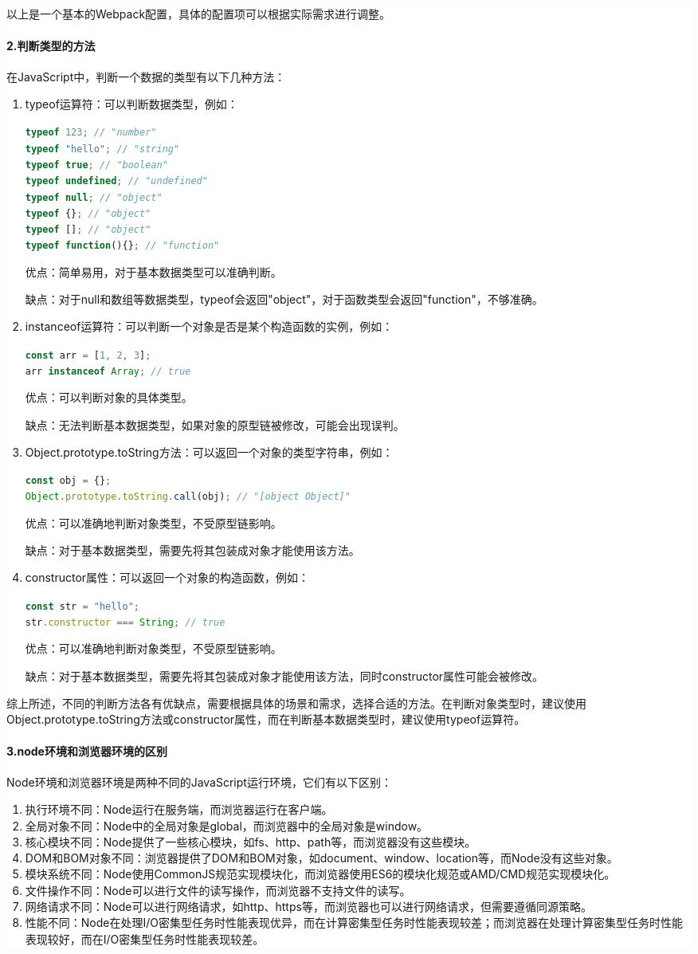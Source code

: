 

以上是一个基本的Webpack配置，具体的配置项可以根据实际需求进行调整。



#### 2.判断类型的方法

在JavaScript中，判断一个数据的类型有以下几种方法：
1. typeof运算符：可以判断数据类型，例如：
   ```javascript
   typeof 123; // "number"
   typeof "hello"; // "string"
   typeof true; // "boolean"
   typeof undefined; // "undefined"
   typeof null; // "object"
   typeof {}; // "object"
   typeof []; // "object"
   typeof function(){}; // "function"
   ```
   优点：简单易用，对于基本数据类型可以准确判断。

   缺点：对于null和数组等数据类型，typeof会返回"object"，对于函数类型会返回"function"，不够准确。
2. instanceof运算符：可以判断一个对象是否是某个构造函数的实例，例如：
   ```javascript
   const arr = [1, 2, 3];
   arr instanceof Array; // true
   ```
   优点：可以判断对象的具体类型。

   缺点：无法判断基本数据类型，如果对象的原型链被修改，可能会出现误判。
3. Object.prototype.toString方法：可以返回一个对象的类型字符串，例如：

   ```javascript
   const obj = {};
   Object.prototype.toString.call(obj); // "[object Object]"
   ```

   优点：可以准确地判断对象类型，不受原型链影响。

   缺点：对于基本数据类型，需要先将其包装成对象才能使用该方法。
4. constructor属性：可以返回一个对象的构造函数，例如：

   ```javascript
   const str = "hello";
   str.constructor === String; // true
   ```

   优点：可以准确地判断对象类型，不受原型链影响。

   缺点：对于基本数据类型，需要先将其包装成对象才能使用该方法，同时constructor属性可能会被修改。

综上所述，不同的判断方法各有优缺点，需要根据具体的场景和需求，选择合适的方法。在判断对象类型时，建议使用Object.prototype.toString方法或constructor属性，而在判断基本数据类型时，建议使用typeof运算符。

#### 3.node环境和浏览器环境的区别

Node环境和浏览器环境是两种不同的JavaScript运行环境，它们有以下区别：
1. 执行环境不同：Node运行在服务端，而浏览器运行在客户端。
2. 全局对象不同：Node中的全局对象是global，而浏览器中的全局对象是window。
3. 核心模块不同：Node提供了一些核心模块，如fs、http、path等，而浏览器没有这些模块。
4. DOM和BOM对象不同：浏览器提供了DOM和BOM对象，如document、window、location等，而Node没有这些对象。
5. 模块系统不同：Node使用CommonJS规范实现模块化，而浏览器使用ES6的模块化规范或AMD/CMD规范实现模块化。
6. 文件操作不同：Node可以进行文件的读写操作，而浏览器不支持文件的读写。
7. 网络请求不同：Node可以进行网络请求，如http、https等，而浏览器也可以进行网络请求，但需要遵循同源策略。
8. 性能不同：Node在处理I/O密集型任务时性能表现优异，而在计算密集型任务时性能表现较差；而浏览器在处理计算密集型任务时性能表现较好，而在I/O密集型任务时性能表现较差。

